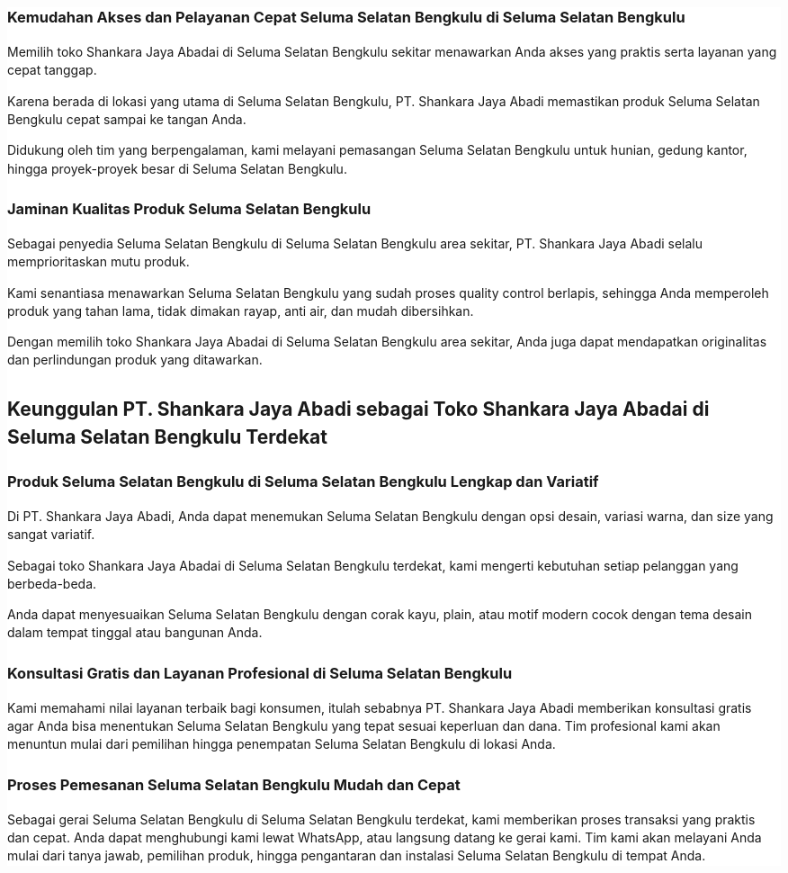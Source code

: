 ### Kemudahan Akses dan Pelayanan Cepat Seluma Selatan Bengkulu di Seluma Selatan Bengkulu

Memilih toko Shankara Jaya Abadai di Seluma Selatan Bengkulu sekitar menawarkan Anda akses yang praktis serta layanan yang cepat tanggap.

Karena berada di lokasi yang utama di Seluma Selatan Bengkulu, PT. Shankara Jaya Abadi memastikan produk Seluma Selatan Bengkulu cepat sampai ke tangan Anda.

Didukung oleh tim yang berpengalaman, kami melayani pemasangan Seluma Selatan Bengkulu untuk hunian, gedung kantor, hingga proyek-proyek besar di Seluma Selatan Bengkulu.

### Jaminan Kualitas Produk Seluma Selatan Bengkulu

Sebagai penyedia Seluma Selatan Bengkulu di Seluma Selatan Bengkulu area sekitar, PT. Shankara Jaya Abadi selalu memprioritaskan mutu produk.

Kami senantiasa menawarkan Seluma Selatan Bengkulu yang sudah proses quality control berlapis, sehingga Anda memperoleh produk yang tahan lama, tidak dimakan rayap, anti air, dan mudah dibersihkan.

Dengan memilih toko Shankara Jaya Abadai di Seluma Selatan Bengkulu area sekitar, Anda juga dapat mendapatkan originalitas dan perlindungan produk yang ditawarkan.

## Keunggulan PT. Shankara Jaya Abadi sebagai Toko Shankara Jaya Abadai di Seluma Selatan Bengkulu Terdekat

### Produk Seluma Selatan Bengkulu di Seluma Selatan Bengkulu Lengkap dan Variatif

Di PT. Shankara Jaya Abadi, Anda dapat menemukan Seluma Selatan Bengkulu dengan opsi desain, variasi warna, dan size yang sangat variatif.

Sebagai toko Shankara Jaya Abadai di Seluma Selatan Bengkulu terdekat, kami mengerti kebutuhan setiap pelanggan yang berbeda-beda.

Anda dapat menyesuaikan Seluma Selatan Bengkulu dengan corak kayu, plain, atau motif modern cocok dengan tema desain dalam tempat tinggal atau bangunan Anda.

### Konsultasi Gratis dan Layanan Profesional di Seluma Selatan Bengkulu

Kami memahami nilai layanan terbaik bagi konsumen, itulah sebabnya PT. Shankara Jaya Abadi memberikan konsultasi gratis agar Anda bisa menentukan Seluma Selatan Bengkulu yang tepat sesuai keperluan dan dana. Tim profesional kami akan menuntun mulai dari pemilihan hingga penempatan Seluma Selatan Bengkulu di lokasi Anda.

### Proses Pemesanan Seluma Selatan Bengkulu Mudah dan Cepat

Sebagai gerai Seluma Selatan Bengkulu di Seluma Selatan Bengkulu terdekat, kami memberikan proses transaksi yang praktis dan cepat. Anda dapat menghubungi kami lewat WhatsApp, atau langsung datang ke gerai kami. Tim kami akan melayani Anda mulai dari tanya jawab, pemilihan produk, hingga pengantaran dan instalasi Seluma Selatan Bengkulu di tempat Anda.
